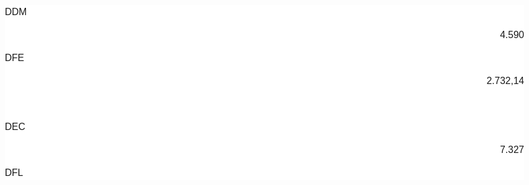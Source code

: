   <p class=MsoNormal style='text-align:justify;line-height:150%'><span
  style='font-size:12.0pt;line-height:150%;font-family:"Arial","sans-serif"'>DDM<o:p></o:p></span></p>
  </td>
  <td width=94 valign=top style='width:70.85pt;border-top:none;border-left:
  none;border-bottom:solid windowtext 1.0pt;border-right:solid windowtext 1.0pt;
  mso-border-top-alt:solid windowtext .5pt;mso-border-left-alt:solid windowtext .5pt;
  mso-border-alt:solid windowtext .5pt;padding:0cm 5.4pt 0cm 5.4pt'>
  <p class=MsoNormal align=right style='text-align:right;line-height:150%'><span
  style='font-size:12.0pt;line-height:150%;font-family:"Arial","sans-serif"'>4.590<o:p></o:p></span></p>
  </td>
 </tr>
 <tr style='mso-yfti-irow:5'>
  <td width=76 valign=top style='width:2.0cm;border:solid windowtext 1.0pt;
  border-top:none;mso-border-top-alt:solid windowtext .5pt;mso-border-alt:solid windowtext .5pt;
  padding:0cm 5.4pt 0cm 5.4pt'>
  <p class=MsoNormal style='text-align:justify;line-height:150%'><span
  style='font-size:12.0pt;line-height:150%;font-family:"Arial","sans-serif"'>DFE<o:p></o:p></span></p>
  </td>
  <td width=94 valign=top style='width:70.85pt;border-top:none;border-left:
  none;border-bottom:solid windowtext 1.0pt;border-right:solid windowtext 1.0pt;
  mso-border-top-alt:solid windowtext .5pt;mso-border-left-alt:solid windowtext .5pt;
  mso-border-alt:solid windowtext .5pt;padding:0cm 5.4pt 0cm 5.4pt'>
  <p class=MsoNormal align=right style='text-align:right;line-height:150%'><span
  style='font-size:12.0pt;line-height:150%;font-family:"Arial","sans-serif"'>2.732,14<o:p></o:p></span></p>
  </td>
  <td width=97 valign=top style='width:72.7pt;border:none;border-right:solid windowtext 1.0pt;
  mso-border-left-alt:solid windowtext .5pt;mso-border-left-alt:solid windowtext .5pt;
  mso-border-right-alt:solid windowtext .5pt;padding:0cm 5.4pt 0cm 5.4pt'>
  <p class=MsoNormal style='text-align:justify;line-height:150%'><span
  style='font-size:12.0pt;line-height:150%;font-family:"Arial","sans-serif"'><o:p>&nbsp;</o:p></span></p>
  </td>
  <td width=76 valign=top style='width:2.0cm;border-top:none;border-left:none;
  border-bottom:solid windowtext 1.0pt;border-right:solid windowtext 1.0pt;
  mso-border-top-alt:solid windowtext .5pt;mso-border-left-alt:solid windowtext .5pt;
  mso-border-alt:solid windowtext .5pt;padding:0cm 5.4pt 0cm 5.4pt'>
  <p class=MsoNormal style='text-align:justify;line-height:150%'><span
  style='font-size:12.0pt;line-height:150%;font-family:"Arial","sans-serif"'>DEC<o:p></o:p></span></p>
  </td>
  <td width=94 valign=top style='width:70.85pt;border-top:none;border-left:
  none;border-bottom:solid windowtext 1.0pt;border-right:solid windowtext 1.0pt;
  mso-border-top-alt:solid windowtext .5pt;mso-border-left-alt:solid windowtext .5pt;
  mso-border-alt:solid windowtext .5pt;padding:0cm 5.4pt 0cm 5.4pt'>
  <p class=MsoNormal align=right style='text-align:right;line-height:150%'><span
  style='font-size:12.0pt;line-height:150%;font-family:"Arial","sans-serif"'>7.327<o:p></o:p></span></p>
  </td>
 </tr>
 <tr style='mso-yfti-irow:6'>
  <td width=76 valign=top style='width:2.0cm;border:solid windowtext 1.0pt;
  border-top:none;mso-border-top-alt:solid windowtext .5pt;mso-border-alt:solid windowtext .5pt;
  padding:0cm 5.4pt 0cm 5.4pt'>
  <p class=MsoNormal style='text-align:justify;line-height:150%'><span
  style='font-size:12.0pt;line-height:150%;font-family:"Arial","sans-serif"'>DFL<o:p></o:p></span></p>
  </td>
  <td width=94 valign=top style='width:70.85pt;border-top:none;border-left:
  none;border-bottom:solid windowtext 1.0pt;border-right:solid windowtext 1.0pt;
  mso-border-top-alt:solid windowtext .5pt;mso-border-left-alt:solid windowtext .5pt;